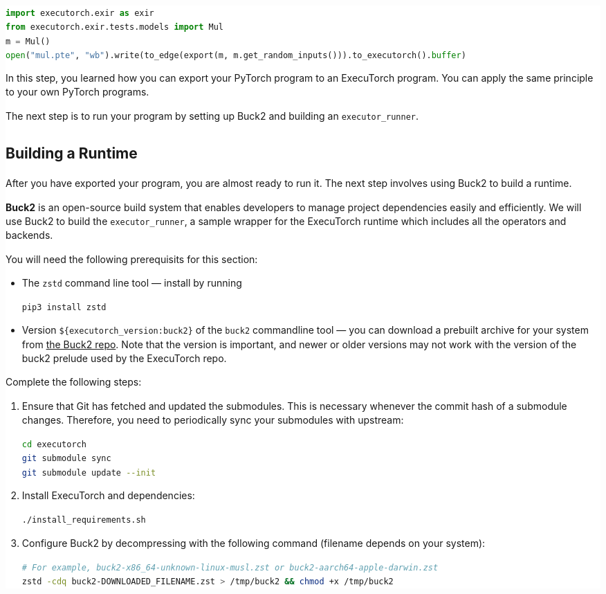 ```python
import executorch.exir as exir
from executorch.exir.tests.models import Mul
m = Mul()
open("mul.pte", "wb").write(to_edge(export(m, m.get_random_inputs())).to_executorch().buffer)
```

In this step, you learned how you can export your PyTorch program to an ExecuTorch
program. You can apply the same principle to your own PyTorch programs.

The next step is to run your program by setting up Buck2 and building an
`executor_runner`.

## Building a Runtime

After you have exported your program, you are almost ready to run it.
The next step involves using Buck2 to build a runtime.

**Buck2** is an open-source build system that enables developers to manage
project dependencies easily and efficiently. We will use Buck2 to build the
`executor_runner`, a sample wrapper for the ExecuTorch runtime which includes
all the operators and backends.

You will need the following prerequisits for this section:

* The `zstd` command line tool — install by running
   ```bash
   pip3 install zstd
   ```
* Version `${executorch_version:buck2}` of the `buck2` commandline tool — you can download a
  prebuilt archive for your system from [the Buck2
  repo](https://github.com/facebook/buck2/releases/tag/2024-02-15). Note that
  the version is important, and newer or older versions may not work with the
  version of the buck2 prelude used by the ExecuTorch repo.

Complete the following steps:

1. Ensure that Git has fetched and updated the submodules. This is necessary
   whenever the commit hash of a submodule changes. Therefore, you need
   to periodically sync your submodules with upstream:

   ```bash
   cd executorch
   git submodule sync
   git submodule update --init
   ```

1. Install ExecuTorch and dependencies:

   ```bash
   ./install_requirements.sh
   ```

1. Configure Buck2 by decompressing with the following command (filename depends
   on your system):

   ```bash
   # For example, buck2-x86_64-unknown-linux-musl.zst or buck2-aarch64-apple-darwin.zst
   zstd -cdq buck2-DOWNLOADED_FILENAME.zst > /tmp/buck2 && chmod +x /tmp/buck2
   ```
